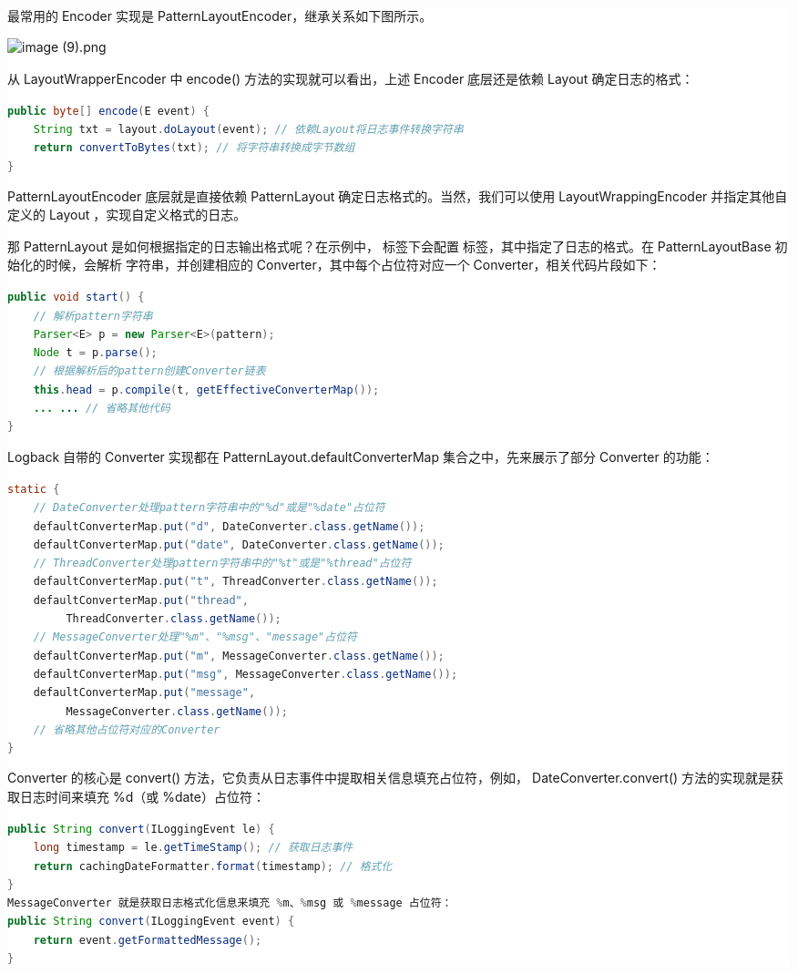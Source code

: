 最常用的 Encoder 实现是 PatternLayoutEncoder，继承关系如下图所示。


<Image alt="image (9).png" src="https://s0.lgstatic.com/i/image/M00/04/26/CgqCHl6zvSWAA-ZRAAB1DP_LB58112.png"/> 


从 LayoutWrapperEncoder 中 encode() 方法的实现就可以看出，上述 Encoder 底层还是依赖 Layout 确定日志的格式：

```java
public byte[] encode(E event) {
    String txt = layout.doLayout(event); // 依赖Layout将日志事件转换字符串
    return convertToBytes(txt); // 将字符串转换成字节数组
}
```

PatternLayoutEncoder 底层就是直接依赖 PatternLayout 确定日志格式的。当然，我们可以使用 LayoutWrappingEncoder 并指定其他自定义的 Layout ，实现自定义格式的日志。

那 PatternLayout 是如何根据指定的日志输出格式呢？在示例中， 标签下会配置 标签，其中指定了日志的格式。在 PatternLayoutBase 初始化的时候，会解析 字符串，并创建相应的 Converter，其中每个占位符对应一个 Converter，相关代码片段如下：

```java
public void start() {
    // 解析pattern字符串
    Parser<E> p = new Parser<E>(pattern);
    Node t = p.parse();
    // 根据解析后的pattern创建Converter链表
    this.head = p.compile(t, getEffectiveConverterMap());
    ... ... // 省略其他代码
}
```

Logback 自带的 Converter 实现都在 PatternLayout.defaultConverterMap 集合之中，先来展示了部分 Converter 的功能：

```java
static {
    // DateConverter处理pattern字符串中的"%d"或是"%date"占位符
    defaultConverterMap.put("d", DateConverter.class.getName());
    defaultConverterMap.put("date", DateConverter.class.getName());
    // ThreadConverter处理pattern字符串中的"%t"或是"%thread"占位符
    defaultConverterMap.put("t", ThreadConverter.class.getName());
    defaultConverterMap.put("thread", 
         ThreadConverter.class.getName());
    // MessageConverter处理"%m"、"%msg"、"message"占位符
    defaultConverterMap.put("m", MessageConverter.class.getName());
    defaultConverterMap.put("msg", MessageConverter.class.getName());
    defaultConverterMap.put("message", 
         MessageConverter.class.getName());
    // 省略其他占位符对应的Converter
}
```

Converter 的核心是 convert() 方法，它负责从日志事件中提取相关信息填充占位符，例如， DateConverter.convert() 方法的实现就是获取日志时间来填充 %d（或 %date）占位符：

```java
public String convert(ILoggingEvent le) {
    long timestamp = le.getTimeStamp(); // 获取日志事件
    return cachingDateFormatter.format(timestamp); // 格式化
}
MessageConverter 就是获取日志格式化信息来填充 %m、%msg 或 %message 占位符：
public String convert(ILoggingEvent event) {
    return event.getFormattedMessage();
}
```
